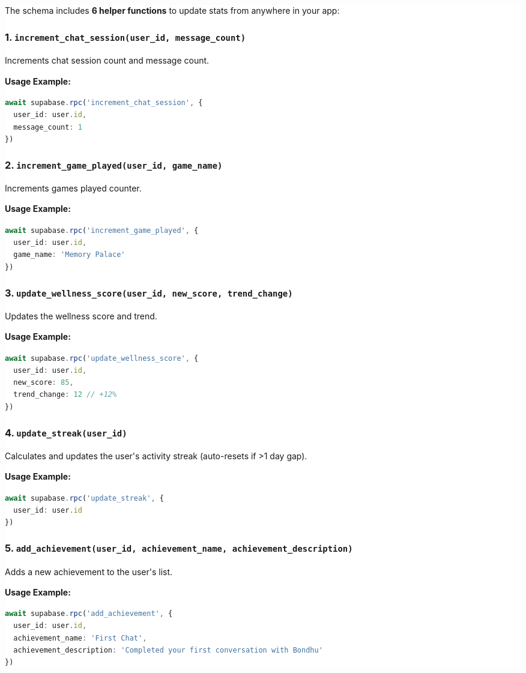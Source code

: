 The schema includes **6 helper functions** to update stats from anywhere in your app:

### 1. `increment_chat_session(user_id, message_count)`
Increments chat session count and message count.

**Usage Example:**
```typescript
await supabase.rpc('increment_chat_session', {
  user_id: user.id,
  message_count: 1
})
```

### 2. `increment_game_played(user_id, game_name)`
Increments games played counter.

**Usage Example:**
```typescript
await supabase.rpc('increment_game_played', {
  user_id: user.id,
  game_name: 'Memory Palace'
})
```

### 3. `update_wellness_score(user_id, new_score, trend_change)`
Updates the wellness score and trend.

**Usage Example:**
```typescript
await supabase.rpc('update_wellness_score', {
  user_id: user.id,
  new_score: 85,
  trend_change: 12 // +12%
})
```

### 4. `update_streak(user_id)`
Calculates and updates the user's activity streak (auto-resets if >1 day gap).

**Usage Example:**
```typescript
await supabase.rpc('update_streak', {
  user_id: user.id
})
```

### 5. `add_achievement(user_id, achievement_name, achievement_description)`
Adds a new achievement to the user's list.

**Usage Example:**
```typescript
await supabase.rpc('add_achievement', {
  user_id: user.id,
  achievement_name: 'First Chat',
  achievement_description: 'Completed your first conversation with Bondhu'
})
```
